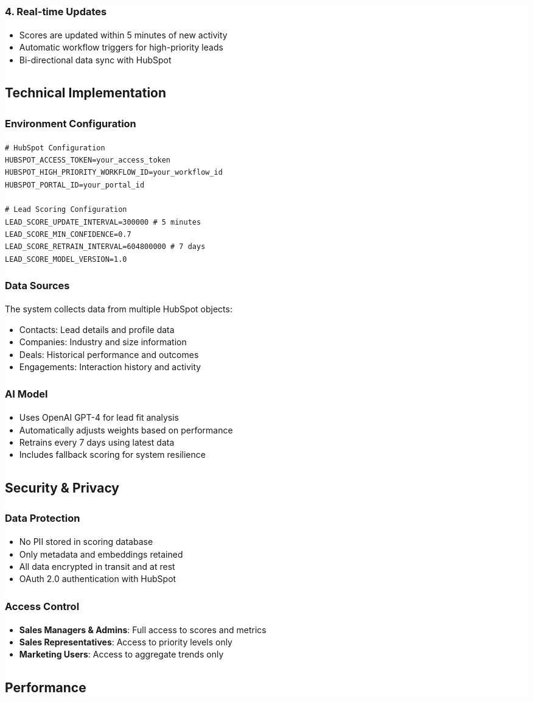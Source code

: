 ### 4. Real-time Updates
- Scores are updated within 5 minutes of new activity
- Automatic workflow triggers for high-priority leads
- Bi-directional data sync with HubSpot

## Technical Implementation

### Environment Configuration
```env
# HubSpot Configuration
HUBSPOT_ACCESS_TOKEN=your_access_token
HUBSPOT_HIGH_PRIORITY_WORKFLOW_ID=your_workflow_id
HUBSPOT_PORTAL_ID=your_portal_id

# Lead Scoring Configuration
LEAD_SCORE_UPDATE_INTERVAL=300000 # 5 minutes
LEAD_SCORE_MIN_CONFIDENCE=0.7
LEAD_SCORE_RETRAIN_INTERVAL=604800000 # 7 days
LEAD_SCORE_MODEL_VERSION=1.0
```

### Data Sources
The system collects data from multiple HubSpot objects:
- Contacts: Lead details and profile data
- Companies: Industry and size information
- Deals: Historical performance and outcomes
- Engagements: Interaction history and activity

### AI Model
- Uses OpenAI GPT-4 for lead fit analysis
- Automatically adjusts weights based on performance
- Retrains every 7 days using latest data
- Includes fallback scoring for system resilience

## Security & Privacy

### Data Protection
- No PII stored in scoring database
- Only metadata and embeddings retained
- All data encrypted in transit and at rest
- OAuth 2.0 authentication with HubSpot

### Access Control
- **Sales Managers & Admins**: Full access to scores and metrics
- **Sales Representatives**: Access to priority levels only
- **Marketing Users**: Access to aggregate trends only

## Performance
